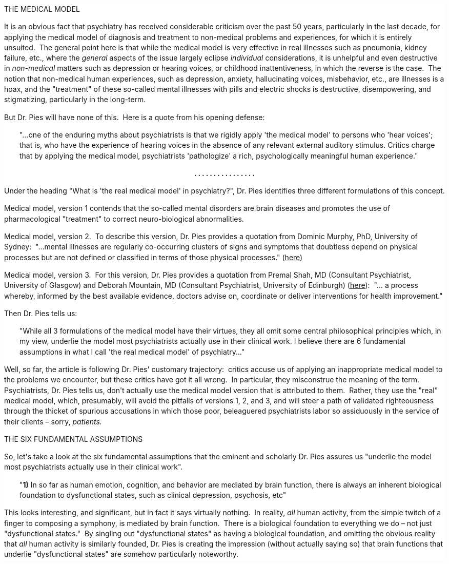 THE MEDICAL MODEL

It is an obvious fact that psychiatry has received considerable criticism over the past 50 years, particularly in the last decade, for applying the medical model of diagnosis and treatment to non-medical problems and experiences, for which it is entirely unsuited.  The general point here is that while the medical model is very effective in real illnesses such as pneumonia, kidney failure, etc., where the <em>general</em> aspects of the issue largely eclipse <em>individual</em> considerations, it is unhelpful and even destructive in <em>non-medical</em> matters such as depression or hearing voices, or childhood inattentiveness, in which the reverse is the case.  The notion that non-medical human experiences, such as depression, anxiety, hallucinating voices, misbehavior, etc., are illnesses is a hoax, and the "treatment" of these so-called mental illnesses with pills and electric shocks is destructive, disempowering, and stigmatizing, particularly in the long-term.

But Dr. Pies will have none of this.  Here is a quote from his opening defense:
<p style="padding-left: 30px;">"…one of the enduring myths about psychiatrists is that we rigidly apply 'the medical model' to persons who 'hear voices'; that is, who have the experience of hearing voices in the absence of any relevant external auditory stimulus. Critics charge that by applying the medical model, psychiatrists 'pathologize' a rich, psychologically meaningful human experience."</p>
<p style="text-align: center;"><strong>. . . . . . . . . . . . . . . .</strong></p>
Under the heading "What is 'the real medical model' in psychiatry?", Dr. Pies identifies three different formulations of this concept.

Medical model, version 1 contends that the so-called mental disorders are brain diseases and promotes the use of pharmacological "treatment" to correct neuro-biological abnormalities.

Medical model, version 2.  To describe this version, Dr. Pies provides a quotation from Dominic Murphy, PhD, University of Sydney:  "…mental illnesses are regularly co-occurring clusters of signs and symptoms that doubtless depend on physical processes but are not defined or classified in terms of those physical processes." (<a href="https://plato.stanford.edu/archives/spr2017/entries/psychiatry/">here</a>)

Medical model, version 3.  For this version, Dr. Pies provides a quotation from Premal Shah, MD (Consultant Psychiatrist, University of Glasgow) and Deborah Mountain, MD (Consultant Psychiatrist, University of Edinburgh) (<a href="http://bjp.rcpsych.org/content/bjprcpsych/191/5/375.full.pdf">here</a>):  "… a process whereby, informed by the best available evidence, doctors advise on, coordinate or deliver interventions for health improvement."

Then Dr. Pies tells us:
<p style="padding-left: 30px;">"While all 3 formulations of the medical model have their virtues, they all omit some central philosophical principles which, in my view, underlie the model most psychiatrists actually use in their clinical work. I believe there are 6 fundamental assumptions in what I call 'the real medical model' of psychiatry…"</p>
Well, so far, the article is following Dr. Pies' customary trajectory:  critics accuse us of applying an inappropriate medical model to the problems we encounter, but these critics have got it all wrong.  In particular, they misconstrue the meaning of the term.  Psychiatrists, Dr. Pies tells us, don't actually use the medical model version that is attributed to them.  Rather, they use the "real" medical model, which, presumably, will avoid the pitfalls of versions 1, 2, and 3, and will steer a path of validated righteousness through the thicket of spurious accusations in which those poor, beleaguered psychiatrists labor so assiduously in the service of their clients – sorry, <em>patients.</em>

THE SIX FUNDAMENTAL ASSUMPTIONS

So, let's take a look at the six fundamental assumptions that the eminent and scholarly Dr. Pies assures us "underlie the model most psychiatrists actually use in their clinical work".
<p style="padding-left: 30px;">"<strong>1)</strong> In so far as human emotion, cognition, and behavior are mediated by brain function, there is always an inherent biological foundation to dysfunctional states, such as clinical depression, psychosis, etc"</p>
This looks interesting, and significant, but in fact it says virtually nothing.  In reality, <em>all</em> human activity, from the simple twitch of a finger to composing a symphony, is mediated by brain function.  There is a biological foundation to everything we do – not just "dysfunctional states."  By singling out "dysfunctional states" as having a biological foundation, and omitting the obvious reality that <em>all</em> human activity is similarly founded, Dr. Pies is creating the impression (without actually saying so) that brain functions that underlie "dysfunctional states" are somehow particularly noteworthy.
